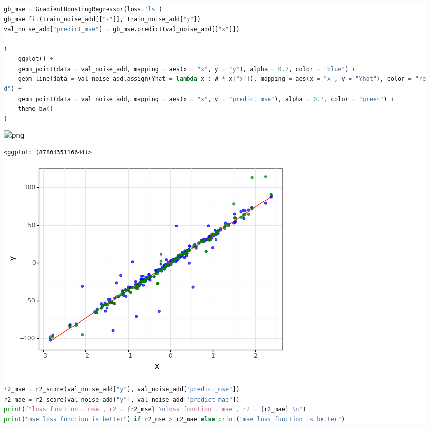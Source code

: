 
```python
gb_mse = GradientBoostingRegressor(loss='ls')
gb_mse.fit(train_noise_add[["x"]], train_noise_add["y"])
val_noise_add["predict_mse"] = gb_mse.predict(val_noise_add[["x"]])

(
    ggplot() +
    geom_point(data = val_noise_add, mapping = aes(x = "x", y = "y"), alpha = 0.7, color = "blue") +
    geom_line(data = val_noise_add.assign(Yhat = lambda x : W * x["x"]), mapping = aes(x = "x", y = "Yhat"), color = "red") +
    geom_point(data = val_noise_add, mapping = aes(x = "x", y = "predict_mse"), alpha = 0.7, color = "green") +
    theme_bw()
)
```


![png](2021-07-05-LossFunction1_files/2021-07-05-LossFunction1_40_0.png)





    <ggplot: (8780435116644)>



![Oops](../assets/img/2021-07-05-LossFunction/2021-07-05-LossFunction_39_0.png)


```python
r2_mse = r2_score(val_noise_add["y"], val_noise_add["predict_mse"])
r2_mae = r2_score(val_noise_add["y"], val_noise_add["predict_mae"])
print(f"loss function = mse , r2 = {r2_mse} \nloss function = mae , r2 = {r2_mae} \n")
print("mse loss function is better") if r2_mse > r2_mae else print("mae loss function is better")
```
